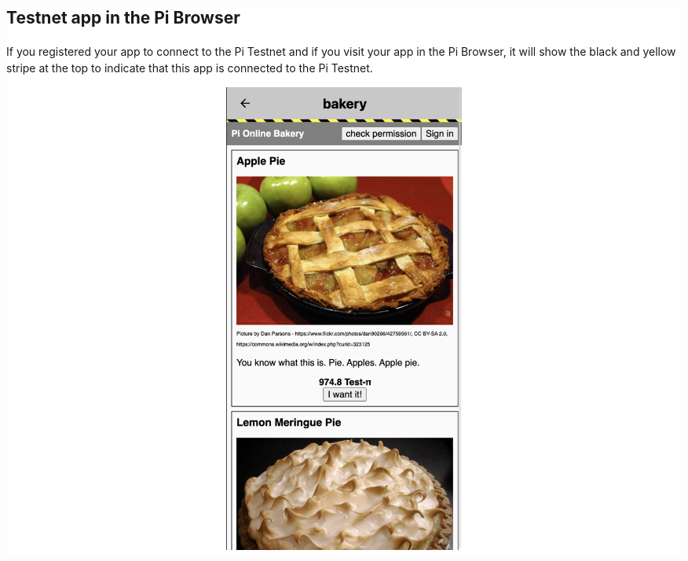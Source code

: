 ## Testnet app in the Pi Browser

If you registered your app to connect to the Pi Testnet and if you visit your app in the Pi Browser, it will show the black and yellow stripe at the top to indicate that this app is connected to the Pi Testnet.

<div style="text-align:center;">
    <img src="./img/testnet_indicator.png" alt="drawing" width="300" />
</div>
